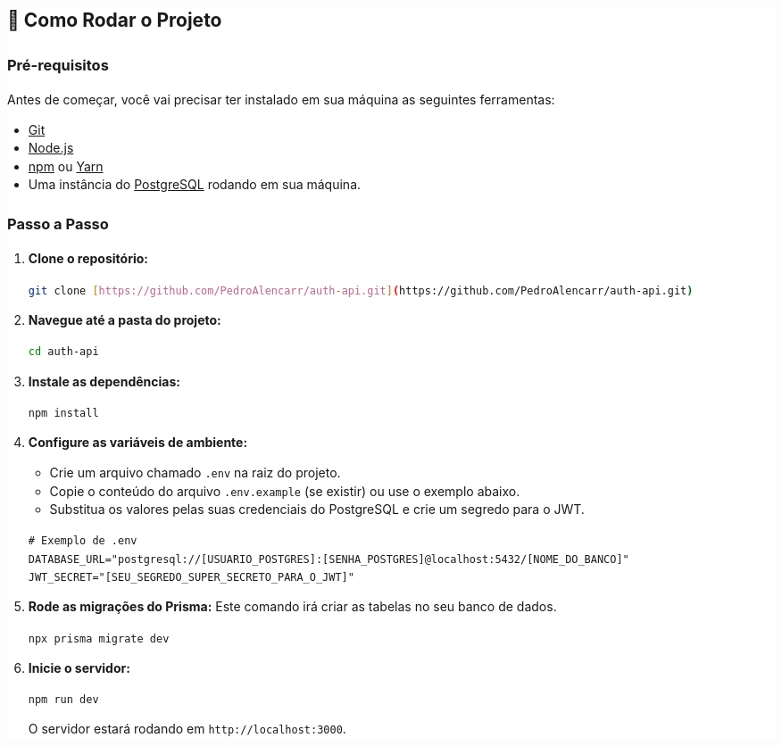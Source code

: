 ## 🚀 Como Rodar o Projeto

### Pré-requisitos

Antes de começar, você vai precisar ter instalado em sua máquina as seguintes ferramentas:

- [Git](https://git-scm.com)
- [Node.js](https://nodejs.org/)
- [npm](https://www.npmjs.com/) ou [Yarn](https://yarnpkg.com/)
- Uma instância do [PostgreSQL](https://www.postgresql.org/) rodando em sua máquina.

### Passo a Passo

1.  **Clone o repositório:**

    ```bash
    git clone [https://github.com/PedroAlencarr/auth-api.git](https://github.com/PedroAlencarr/auth-api.git)
    ```

2.  **Navegue até a pasta do projeto:**

    ```bash
    cd auth-api
    ```

3.  **Instale as dependências:**

    ```bash
    npm install
    ```

4.  **Configure as variáveis de ambiente:**

    - Crie um arquivo chamado `.env` na raiz do projeto.
    - Copie o conteúdo do arquivo `.env.example` (se existir) ou use o exemplo abaixo.
    - Substitua os valores pelas suas credenciais do PostgreSQL e crie um segredo para o JWT.

    ```env
    # Exemplo de .env
    DATABASE_URL="postgresql://[USUARIO_POSTGRES]:[SENHA_POSTGRES]@localhost:5432/[NOME_DO_BANCO]"
    JWT_SECRET="[SEU_SEGREDO_SUPER_SECRETO_PARA_O_JWT]"
    ```

5.  **Rode as migrações do Prisma:**
    Este comando irá criar as tabelas no seu banco de dados.

    ```bash
    npx prisma migrate dev
    ```

6.  **Inicie o servidor:**
    ```bash
    npm run dev
    ```
    O servidor estará rodando em `http://localhost:3000`.
